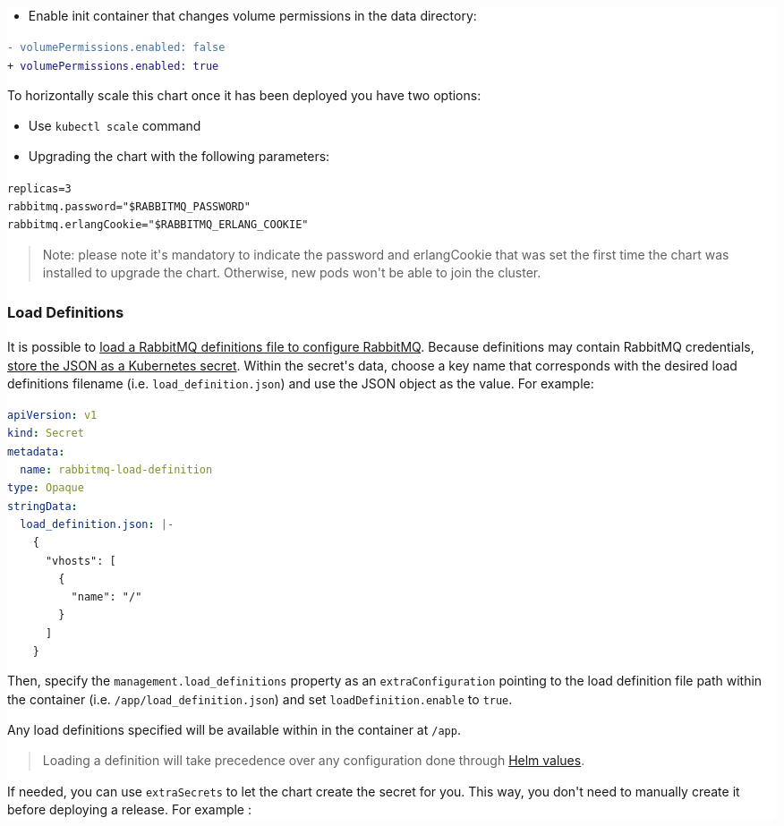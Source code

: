 - Enable init container that changes volume permissions in the data directory:
```diff
- volumePermissions.enabled: false
+ volumePermissions.enabled: true
```

To horizontally scale this chart once it has been deployed you have two options:

- Use `kubectl scale` command

- Upgrading the chart with the following parameters:

```console
replicas=3
rabbitmq.password="$RABBITMQ_PASSWORD"
rabbitmq.erlangCookie="$RABBITMQ_ERLANG_COOKIE"
```

> Note: please note it's mandatory to indicate the password and erlangCookie that was set the first time the chart was installed to upgrade the chart. Otherwise, new pods won't be able to join the cluster.

### Load Definitions
It is possible to [load a RabbitMQ definitions file to configure RabbitMQ](http://www.rabbitmq.com/management.html#load-definitions). Because definitions may contain RabbitMQ credentials, [store the JSON as a Kubernetes secret](https://kubernetes.io/docs/concepts/configuration/secret/#using-secrets-as-files-from-a-pod). Within the secret's data, choose a key name that corresponds with the desired load definitions filename (i.e. `load_definition.json`) and use the JSON object as the value. For example:

```yaml
apiVersion: v1
kind: Secret
metadata:
  name: rabbitmq-load-definition
type: Opaque
stringData:
  load_definition.json: |-
    {
      "vhosts": [
        {
          "name": "/"
        }
      ]
    }
```

Then, specify the `management.load_definitions` property as an `extraConfiguration` pointing to the load definition file path within the container (i.e. `/app/load_definition.json`) and set `loadDefinition.enable` to `true`.

Any load definitions specified will be available within in the container at `/app`.

> Loading a definition will take precedence over any configuration done through [Helm values](#parameters).

If needed, you can use `extraSecrets` to let the chart create the secret for you. This way, you don't need to manually create it before deploying a release. For example :
